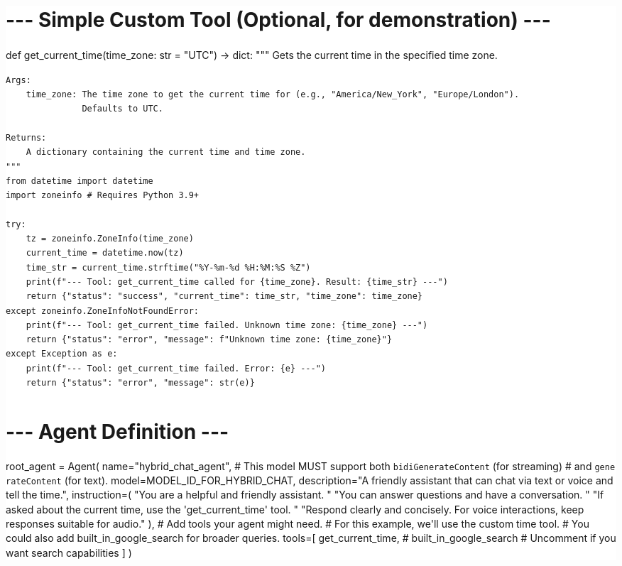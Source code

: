 # --- Simple Custom Tool (Optional, for demonstration) ---
def get_current_time(time_zone: str = "UTC") -> dict:
    """
    Gets the current time in the specified time zone.

    Args:
        time_zone: The time zone to get the current time for (e.g., "America/New_York", "Europe/London").
                   Defaults to UTC.

    Returns:
        A dictionary containing the current time and time zone.
    """
    from datetime import datetime
    import zoneinfo # Requires Python 3.9+

    try:
        tz = zoneinfo.ZoneInfo(time_zone)
        current_time = datetime.now(tz)
        time_str = current_time.strftime("%Y-%m-%d %H:%M:%S %Z")
        print(f"--- Tool: get_current_time called for {time_zone}. Result: {time_str} ---")
        return {"status": "success", "current_time": time_str, "time_zone": time_zone}
    except zoneinfo.ZoneInfoNotFoundError:
        print(f"--- Tool: get_current_time failed. Unknown time zone: {time_zone} ---")
        return {"status": "error", "message": f"Unknown time zone: {time_zone}"}
    except Exception as e:
        print(f"--- Tool: get_current_time failed. Error: {e} ---")
        return {"status": "error", "message": str(e)}

# --- Agent Definition ---
root_agent = Agent(
    name="hybrid_chat_agent",
    # This model MUST support both `bidiGenerateContent` (for streaming)
    # and `generateContent` (for text).
    model=MODEL_ID_FOR_HYBRID_CHAT,
    description="A friendly assistant that can chat via text or voice and tell the time.",
    instruction=(
        "You are a helpful and friendly assistant. "
        "You can answer questions and have a conversation. "
        "If asked about the current time, use the 'get_current_time' tool. "
        "Respond clearly and concisely. For voice interactions, keep responses suitable for audio."
    ),
    # Add tools your agent might need.
    # For this example, we'll use the custom time tool.
    # You could also add built_in_google_search for broader queries.
    tools=[
        get_current_time,
        # built_in_google_search # Uncomment if you want search capabilities
    ]
)
